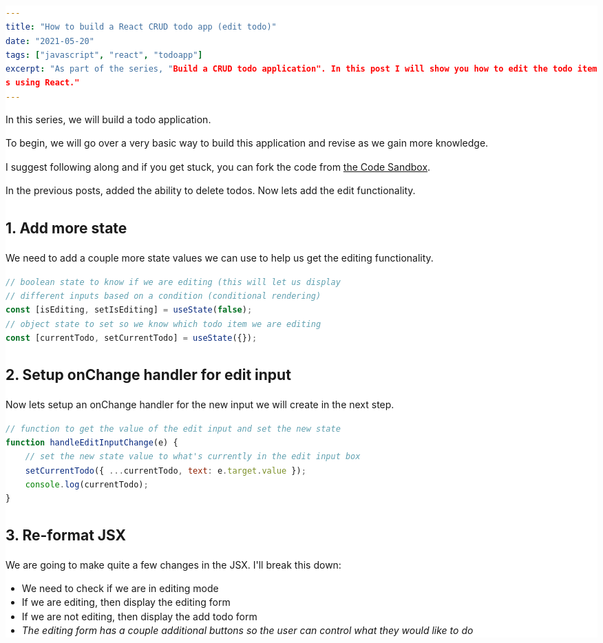 ```yaml
---
title: "How to build a React CRUD todo app (edit todo)"
date: "2021-05-20"
tags: ["javascript", "react", "todoapp"]
excerpt: "As part of the series, "Build a CRUD todo application". In this post I will show you how to edit the todo items using React."
---
```


In this series, we will build a todo application.

To begin, we will go over a very basic way to build this application and revise as we gain more knowledge.

I suggest following along and if you get stuck, you can fork the code from [the Code Sandbox](https://codesandbox.io/s/build-a-todo-app-with-react-cc4l8).

In the previous posts, added the ability to delete todos. Now lets add the edit functionality.

## 1. Add more state

We need to add a couple more state values we can use to help us get the editing functionality.

```js
// boolean state to know if we are editing (this will let us display
// different inputs based on a condition (conditional rendering)
const [isEditing, setIsEditing] = useState(false);
// object state to set so we know which todo item we are editing
const [currentTodo, setCurrentTodo] = useState({});
```

## 2. Setup onChange handler for edit input

Now lets setup an onChange handler for the new input we will create in the next step.

```js
// function to get the value of the edit input and set the new state
function handleEditInputChange(e) {
	// set the new state value to what's currently in the edit input box
	setCurrentTodo({ ...currentTodo, text: e.target.value });
	console.log(currentTodo);
}
```

## 3. Re-format JSX

We are going to make quite a few changes in the JSX. I'll break this down:

-   We need to check if we are in editing mode
-   If we are editing, then display the editing form
-   If we are not editing, then display the add todo form
-   _The editing form has a couple additional buttons so the user can control what they would like to do_
